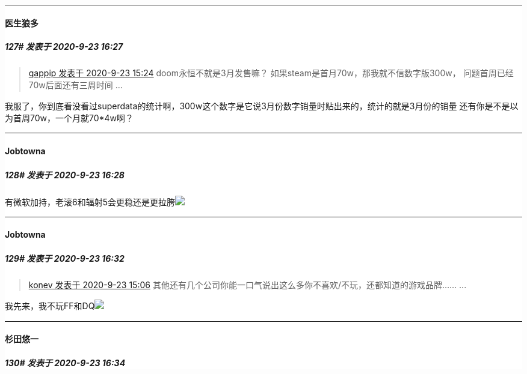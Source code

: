 





*****

####  医生狼多  
##### 127#       发表于 2020-9-23 16:27



<blockquote><a href="httphttps://bbs.saraba1st.com/2b/forum.php?mod=redirect&amp;goto=findpost&amp;pid=48826278&amp;ptid=1961418" target="_blank">qappip 发表于 2020-9-23 15:24</a>
doom永恒不就是3月发售嘛？ 如果steam是首月70w，那我就不信数字版300w， 问题首周已经70w后面还有三周时间 ...</blockquote>
我服了，你到底看没看过superdata的统计啊，300w这个数字是它说3月份数字销量时贴出来的，统计的就是3月份的销量
还有你是不是以为首周70w，一个月就70*4w啊？







*****

####  Jobtowna  
##### 128#       发表于 2020-9-23 16:28




有微软加持，老滚6和辐射5会更稳还是更拉胯<img src="https://static.saraba1st.com/image/smiley/face2017/067.png" referrerpolicy="no-referrer">







*****

####  Jobtowna  
##### 129#       发表于 2020-9-23 16:32



<blockquote><a href="httphttps://bbs.saraba1st.com/2b/forum.php?mod=redirect&amp;goto=findpost&amp;pid=48826075&amp;ptid=1961418" target="_blank">konev 发表于 2020-9-23 15:06</a>
其他还有几个公司你能一口气说出这么多你不喜欢/不玩，还都知道的游戏品牌…… ...</blockquote>
我先来，我不玩FF和DQ<img src="https://static.saraba1st.com/image/smiley/face2017/067.png" referrerpolicy="no-referrer">







*****

####  杉田悠一  
##### 130#       发表于 2020-9-23 16:34


